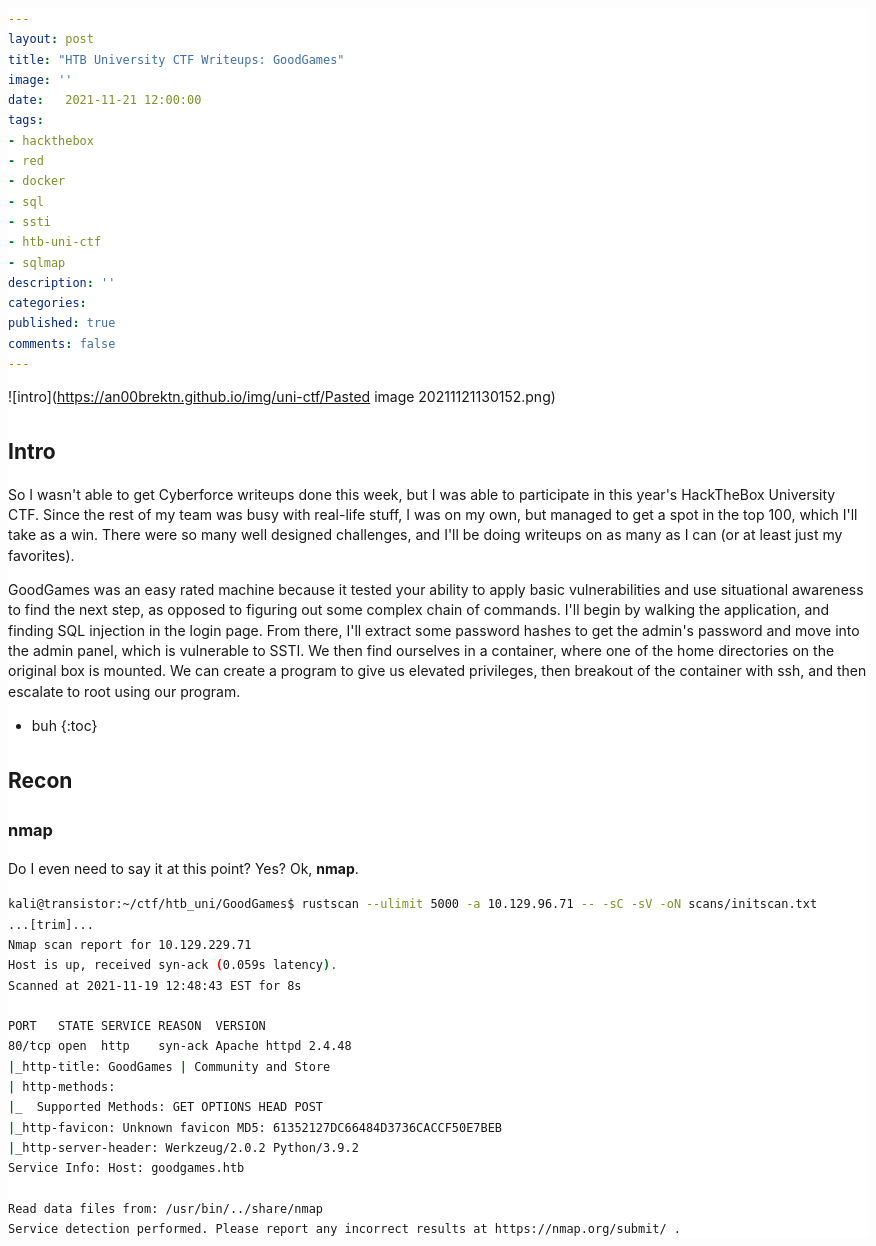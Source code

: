 ```yaml
---
layout: post
title: "HTB University CTF Writeups: GoodGames"
image: ''
date:   2021-11-21 12:00:00
tags:
- hackthebox
- red
- docker
- sql
- ssti
- htb-uni-ctf
- sqlmap
description: ''
categories:
published: true
comments: false
---
```


![intro](https://an00brektn.github.io/img/uni-ctf/Pasted image 20211121130152.png)

## Intro
So I wasn't able to get Cyberforce writeups done this week, but I was able to participate in this year's HackTheBox University CTF. Since the rest of my team was busy with real-life stuff, I was on my own, but managed to get a spot in the top 100, which I'll take as a win. There were so many well designed challenges, and I'll be doing writeups on as many as I can (or at least just my favorites).

GoodGames was an easy rated machine because it tested your ability to apply basic vulnerabilities and use situational awareness to find the next step, as opposed to figuring out some complex chain of commands. I'll begin by walking the application, and finding SQL injection in the login page. From there, I'll extract some password hashes to get the admin's password and move into the admin panel, which is vulnerable to SSTI. We then find ourselves in a container, where one of the home directories on the original box is mounted. We can create a program to give us elevated privileges, then breakout of the container with ssh, and then escalate to root using our program.

* buh
{:toc}

## Recon
### nmap
Do I even need to say it at this point? Yes? Ok, **nmap**.
```bash
kali@transistor:~/ctf/htb_uni/GoodGames$ rustscan --ulimit 5000 -a 10.129.96.71 -- -sC -sV -oN scans/initscan.txt
...[trim]...
Nmap scan report for 10.129.229.71
Host is up, received syn-ack (0.059s latency).
Scanned at 2021-11-19 12:48:43 EST for 8s

PORT   STATE SERVICE REASON  VERSION
80/tcp open  http    syn-ack Apache httpd 2.4.48
|_http-title: GoodGames | Community and Store
| http-methods: 
|_  Supported Methods: GET OPTIONS HEAD POST
|_http-favicon: Unknown favicon MD5: 61352127DC66484D3736CACCF50E7BEB
|_http-server-header: Werkzeug/2.0.2 Python/3.9.2
Service Info: Host: goodgames.htb

Read data files from: /usr/bin/../share/nmap
Service detection performed. Please report any incorrect results at https://nmap.org/submit/ .
```